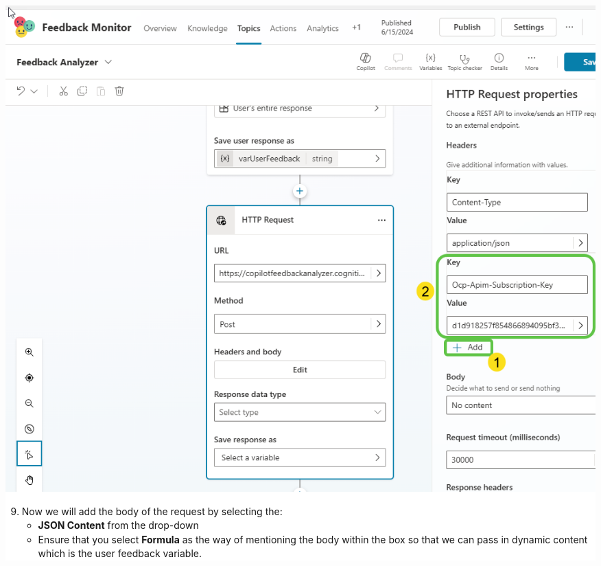 ![13](\images\14_CopilotHandover\13.png)

9. Now we will add the body of the request by selecting the:
   - **JSON Content** from the drop-down
   - Ensure that you select **Formula** as the way of mentioning the body within the box so that we can pass in dynamic content which is the user feedback variable.
